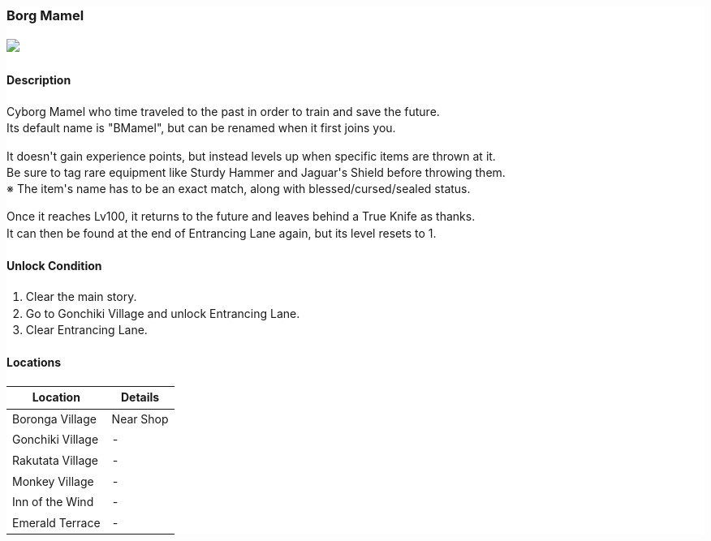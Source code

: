   </tbody>
</table>

### Borg Mamel

<div class="relativeImage">
  <img src="../images/ally/borg_sprite.png"/>
</div>

#### Description

Cyborg Mamel who time traveled to the past in order to train and save the future.<br/>
Its default name is "BMamel", but can be renamed when it first joins you.

It doesn't gain experience points, but instead levels up when specific items are thrown at it.<br/>Be sure to tag rare equipment like Sturdy Hammer and Jaguar's Shield before throwing them.<br/>※ The item's name has to be an exact match, along with blessed/cursed/sealed status.

Once it reaches Lv100, it returns to the future and leaves behind a True Knife as thanks.<br/>It can then be found at the end of Entrancing Lane again, but its level resets to 1.

#### Unlock Condition

1. Clear the main story.
2. Go to Gonchiki Village and unlock Entrancing Lane.
3. Clear Entrancing Lane.

#### Locations

<table class="dungeonTable">
  <thead>
    <tr>
      <th>Location</th>
      <th>Details</th>
    </tr>
  </thead>
  <tbody>
    <tr>
      <td>Boronga Village</td>
      <td>Near Shop</td>
    </tr>
    <tr>
      <td>Gonchiki Village</td>
      <td>-</td>
    </tr>
    <tr>
      <td>Rakutata Village</td>
      <td>-</td>
    </tr>
    <tr>
      <td>Monkey Village</td>
      <td>-</td>
    </tr>
    <tr>
      <td>Inn of the Wind</td>
      <td>-</td>
    </tr>
    <tr>
      <td>Emerald Terrace</td>
      <td>-</td>
    </tr>
  </tbody>
</table>
